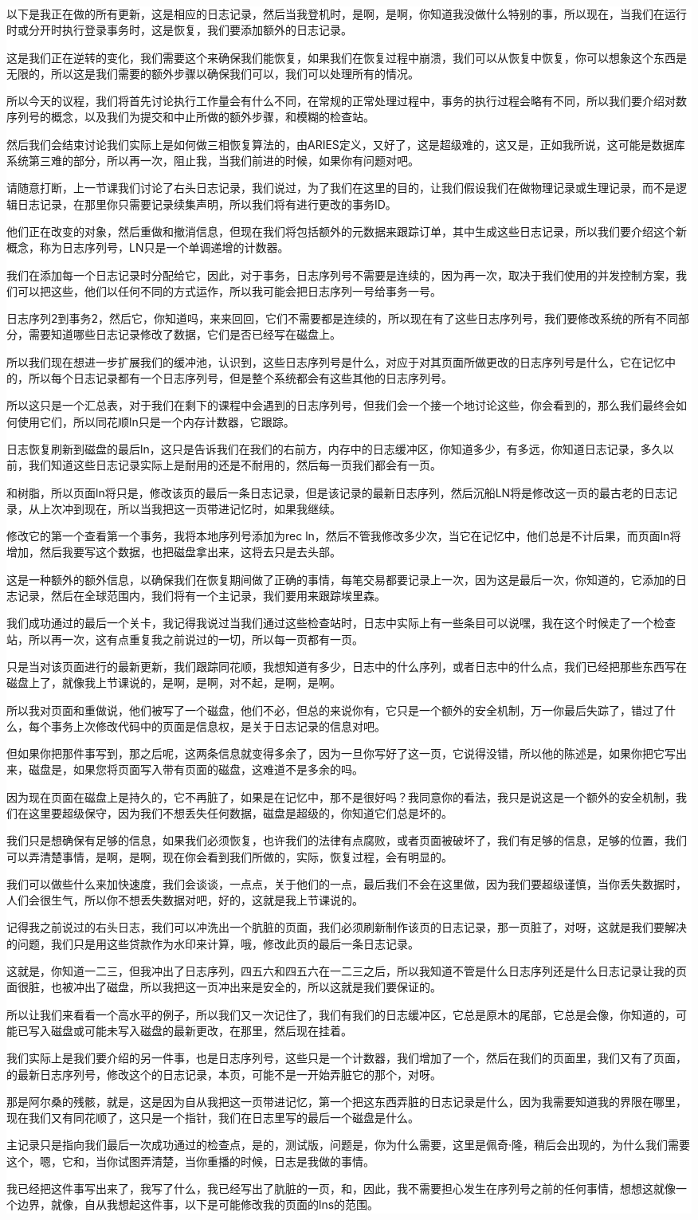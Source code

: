 以下是我正在做的所有更新，这是相应的日志记录，然后当我登机时，是啊，是啊，你知道我没做什么特别的事，所以现在，当我们在运行时或分开时执行登录事务时，这是恢复，我们要添加额外的日志记录。

这是我们正在逆转的变化，我们需要这个来确保我们能恢复，如果我们在恢复过程中崩溃，我们可以从恢复中恢复，你可以想象这个东西是无限的，所以这是我们需要的额外步骤以确保我们可以，我们可以处理所有的情况。

所以今天的议程，我们将首先讨论执行工作量会有什么不同，在常规的正常处理过程中，事务的执行过程会略有不同，所以我们要介绍对数序列号的概念，以及我们为提交和中止所做的额外步骤，和模糊的检查站。

然后我们会结束讨论我们实际上是如何做三相恢复算法的，由ARIES定义，又好了，这是超级难的，这又是，正如我所说，这可能是数据库系统第三难的部分，所以再一次，阻止我，当我们前进的时候，如果你有问题对吧。

请随意打断，上一节课我们讨论了右头日志记录，我们说过，为了我们在这里的目的，让我们假设我们在做物理记录或生理记录，而不是逻辑日志记录，在那里你只需要记录续集声明，所以我们将有进行更改的事务ID。

他们正在改变的对象，然后重做和撤消信息，但现在我们将包括额外的元数据来跟踪订单，其中生成这些日志记录，所以我们要介绍这个新概念，称为日志序列号，LN只是一个单调递增的计数器。

我们在添加每一个日志记录时分配给它，因此，对于事务，日志序列号不需要是连续的，因为再一次，取决于我们使用的并发控制方案，我们可以把这些，他们以任何不同的方式运作，所以我可能会把日志序列一号给事务一号。

日志序列2到事务2，然后它，你知道吗，来来回回，它们不需要都是连续的，所以现在有了这些日志序列号，我们要修改系统的所有不同部分，需要知道哪些日志记录修改了数据，它们是否已经写在磁盘上。

所以我们现在想进一步扩展我们的缓冲池，认识到，这些日志序列号是什么，对应于对其页面所做更改的日志序列号是什么，它在记忆中的，所以每个日志记录都有一个日志序列号，但是整个系统都会有这些其他的日志序列号。

所以这只是一个汇总表，对于我们在剩下的课程中会遇到的日志序列号，但我们会一个接一个地讨论这些，你会看到的，那么我们最终会如何使用它们，所以同花顺ln只是一个内存计数器，它跟踪。

日志恢复刷新到磁盘的最后ln，这只是告诉我们在我们的右前方，内存中的日志缓冲区，你知道多少，有多远，你知道日志记录，多久以前，我们知道这些日志记录实际上是耐用的还是不耐用的，然后每一页我们都会有一页。

和树脂，所以页面ln将只是，修改该页的最后一条日志记录，但是该记录的最新日志序列，然后沉船LN将是修改这一页的最古老的日志记录，从上次冲到现在，所以当我把这一页带进记忆时，如果我继续。

修改它的第一个查看第一个事务，我将本地序列号添加为rec ln，然后不管我修改多少次，当它在记忆中，他们总是不计后果，而页面ln将增加，然后我要写这个数据，也把磁盘拿出来，这将去只是去头部。

这是一种额外的额外信息，以确保我们在恢复期间做了正确的事情，每笔交易都要记录上一次，因为这是最后一次，你知道的，它添加的日志记录，然后在全球范围内，我们将有一个主记录，我们要用来跟踪埃里森。

我们成功通过的最后一个关卡，我记得我说过当我们通过这些检查站时，日志中实际上有一些条目可以说嘿，我在这个时候走了一个检查站，所以再一次，这有点重复我之前说过的一切，所以每一页都有一页。

只是当对该页面进行的最新更新，我们跟踪同花顺，我想知道有多少，日志中的什么序列，或者日志中的什么点，我们已经把那些东西写在磁盘上了，就像我上节课说的，是啊，是啊，对不起，是啊，是啊。

所以我对页面和重做说，他们被写了一个磁盘，他们不必，但总的来说你有，它只是一个额外的安全机制，万一你最后失踪了，错过了什么，每个事务上次修改代码中的页面是信息权，是关于日志记录的信息对吧。

但如果你把那件事写到，那之后呢，这两条信息就变得多余了，因为一旦你写好了这一页，它说得没错，所以他的陈述是，如果你把它写出来，磁盘是，如果您将页面写入带有页面的磁盘，这难道不是多余的吗。

因为现在页面在磁盘上是持久的，它不再脏了，如果是在记忆中，那不是很好吗？我同意你的看法，我只是说这是一个额外的安全机制，我们在这里要超级保守，因为我们不想丢失任何数据，磁盘是超级的，你知道它们总是坏的。

我们只是想确保有足够的信息，如果我们必须恢复，也许我们的法律有点腐败，或者页面被破坏了，我们有足够的信息，足够的位置，我们可以弄清楚事情，是啊，是啊，现在你会看到我们所做的，实际，恢复过程，会有明显的。

我们可以做些什么来加快速度，我们会谈谈，一点点，关于他们的一点，最后我们不会在这里做，因为我们要超级谨慎，当你丢失数据时，人们会很生气，所以你不想丢失数据对吧，好的，这就是我上节课说的。

记得我之前说过的右头日志，我们可以冲洗出一个肮脏的页面，我们必须刷新制作该页的日志记录，那一页脏了，对呀，这就是我们要解决的问题，我们只是用这些贷款作为水印来计算，哦，修改此页的最后一条日志记录。

这就是，你知道一二三，但我冲出了日志序列，四五六和四五六在一二三之后，所以我知道不管是什么日志序列还是什么日志记录让我的页面很脏，也被冲出了磁盘，所以我把这一页冲出来是安全的，所以这就是我们要保证的。

所以让我们来看看一个高水平的例子，所以我们又一次记住了，我们有我们的日志缓冲区，它总是原木的尾部，它总是会像，你知道的，可能已写入磁盘或可能未写入磁盘的最新更改，在那里，然后现在挂着。

我们实际上是我们要介绍的另一件事，也是日志序列号，这些只是一个计数器，我们增加了一个，然后在我们的页面里，我们又有了页面，的最新日志序列号，修改这个的日志记录，本页，可能不是一开始弄脏它的那个，对呀。

那是阿尔桑的残骸，就是，这是因为自从我把这一页带进记忆，第一个把这东西弄脏的日志记录是什么，因为我需要知道我的界限在哪里，现在我们又有同花顺了，这只是一个指针，我们在日志里写的最后一个磁盘是什么。

主记录只是指向我们最后一次成功通过的检查点，是的，测试版，问题是，你为什么需要，这里是佩奇·隆，稍后会出现的，为什么我们需要这个，嗯，它和，当你试图弄清楚，当你重播的时候，日志是我做的事情。

我已经把这件事写出来了，我写了什么，我已经写出了肮脏的一页，和，因此，我不需要担心发生在序列号之前的任何事情，想想这就像一个边界，就像，自从我想起这件事，以下是可能修改我的页面的lns的范围。

